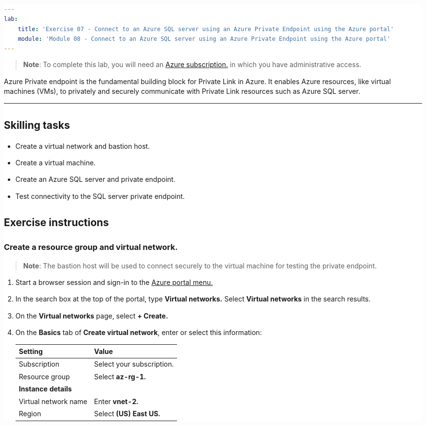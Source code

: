 ```yaml
---
lab:
    title: 'Exercise 07 - Connect to an Azure SQL server using an Azure Private Endpoint using the Azure portal'
    module: 'Module 08 - Connect to an Azure SQL server using an Azure Private Endpoint using the Azure portal'
---
```



>**Note**: To complete this lab, you will need an [Azure subscription.](https://azure.microsoft.com/en-us/free/?azure-portal=true) in which you have administrative access. 


Azure Private endpoint is the fundamental building block for Private Link in Azure. It enables Azure resources, like virtual machines (VMs), to privately and securely communicate with Private Link resources such as Azure SQL server.

---

## Skilling tasks

- Create a virtual network and bastion host.
  
- Create a virtual machine.
  
- Create an Azure SQL server and private endpoint.
  
- Test connectivity to the SQL server private endpoint.

## Exercise instructions 

### Create a resource group and virtual network.

>**Note**: The bastion host will be used to connect securely to the virtual machine for testing the private endpoint. 

1. Start a browser session and sign-in to the [Azure portal menu.](https://portal.azure.com/)
   
2. In the search box at the top of the portal, type **Virtual networks.** Select **Virtual networks** in the search results.

3. On the **Virtual networks** page, select **+ Create.**

4. On the **Basics** tab of **Create virtual network**, enter or select this information:
   
   |Setting|Value|
   |---|---|
   |Subscription|Select your subscription.|
   |Resource group|Select **az-rg-1.**|
   |**Instance details**|
   |Virtual network name|Enter **vnet-2.**|
   |Region|Select **(US) East US.**|  
    